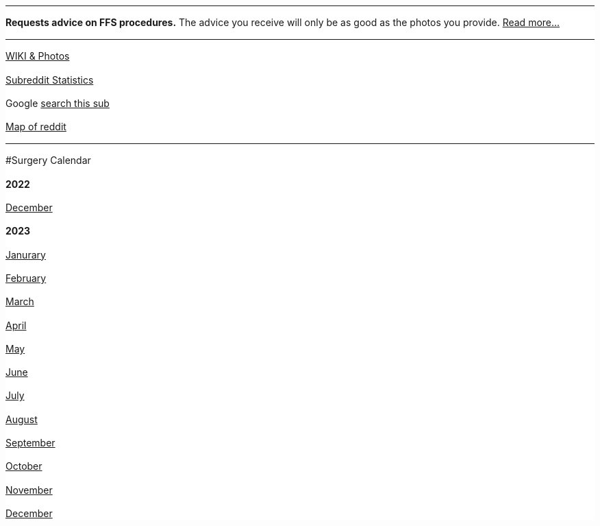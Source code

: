 *****
**Requests advice on FFS procedures.** The advice you receive will only be as good as the photos you provide. [Read more...](https://www.reddit.com/r/Transgender_Surgeries/comments/mfqno2/requests_for_help_choosing_ffs_procedures/)

*****

[WIKI &amp; Photos](https://www.reddit.com/r/TransSurgeriesWiki/wiki/index)

[Subreddit Statistics](https://subredditstats.com/r/Transgender_Surgeries)

Google [search this sub](https://www.google.com/search?q=site%3Areddit.com%2Fr%2FTransgender_Surgeries)

[Map of reddit](https://anvaka.github.io/map-of-reddit/?x=247300.55625257423&amp;y=352587.9466366691&amp;z=8188.939854054411&amp;q=Transgender_Surgeries)

*****
#Surgery Calendar

**2022**

[December](https://www.reddit.com/r/Transgender_Surgeries/comments/x6x955/december_2022_surgery_calendar/)

**2023**

[Janurary](https://www.reddit.com/r/Transgender_Surgeries/comments/x6x9c7/january_2023_surgery_calendar/)

[February](https://www.reddit.com/r/Transgender_Surgeries/comments/x6x9ht/february_2023_surgery_calendar/)

[March](https://www.reddit.com/r/Transgender_Surgeries/comments/x6x9mw/march_2023_surgery_calendar/)

[April](https://www.reddit.com/r/Transgender_Surgeries/comments/x6x9sd/april_2023_surgery_calendar/)

[May](https://www.reddit.com/r/Transgender_Surgeries/comments/10020uw/may_2023_surgery_calendar/)

[June](https://www.reddit.com/r/Transgender_Surgeries/comments/100211f/june_2023_surgery_calendar/)

[July](https://www.reddit.com/r/Transgender_Surgeries/comments/10021ch/july_2023_surgery_calendar/)

[August](https://www.reddit.com/r/Transgender_Surgeries/comments/10021oh/august_2023_surgery_calendar/)

[September](https://www.reddit.com/r/Transgender_Surgeries/comments/1002209/september_2023_surgery_calendar/)

[October](https://www.reddit.com/r/Transgender_Surgeries/comments/10022bj/october_2023_surgery_calendar/)

[November](https://www.reddit.com/r/Transgender_Surgeries/comments/10022m5/november_2023_surgery_calendar/)

[December](https://www.reddit.com/r/Transgender_Surgeries/comments/10022ws/december_2023_surgery_calendar/)
